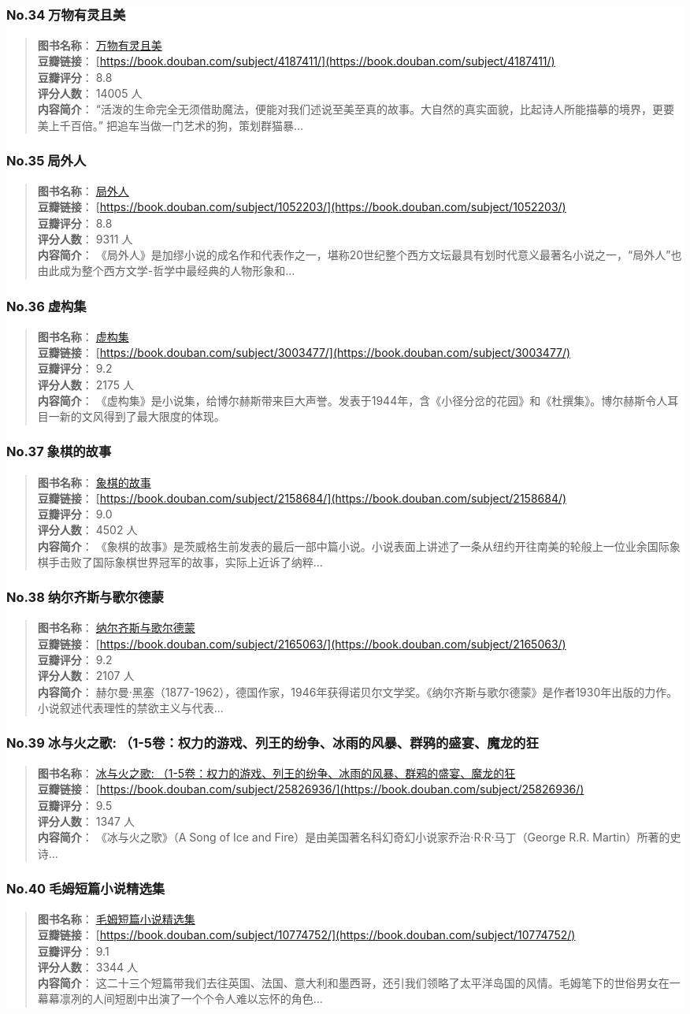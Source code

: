 ### No.34 万物有灵且美
 > **图书名称**： [万物有灵且美](https://book.douban.com/subject/4187411/)  
 > **豆瓣链接**： [https://book.douban.com/subject/4187411/](https://book.douban.com/subject/4187411/)  
 > **豆瓣评分**： 8.8  
 > **评分人数**： 14005 人  
 > **内容简介**： “活泼的生命完全无须借助魔法，便能对我们述说至美至真的故事。大自然的真实面貌，比起诗人所能描摹的境界，更要美上千百倍。”
把追车当做一门艺术的狗，策划群猫暴...  

### No.35 局外人
 > **图书名称**： [局外人](https://book.douban.com/subject/1052203/)  
 > **豆瓣链接**： [https://book.douban.com/subject/1052203/](https://book.douban.com/subject/1052203/)  
 > **豆瓣评分**： 8.8  
 > **评分人数**： 9311 人  
 > **内容简介**： 《局外人》是加缪小说的成名作和代表作之一，堪称20世纪整个西方文坛最具有划时代意义最著名小说之一，“局外人”也由此成为整个西方文学-哲学中最经典的人物形象和...  

### No.36 虚构集
 > **图书名称**： [虚构集](https://book.douban.com/subject/3003477/)  
 > **豆瓣链接**： [https://book.douban.com/subject/3003477/](https://book.douban.com/subject/3003477/)  
 > **豆瓣评分**： 9.2  
 > **评分人数**： 2175 人  
 > **内容简介**： 《虚构集》是小说集，给博尔赫斯带来巨大声誉。发表于1944年，含《小径分岔的花园》和《杜撰集》。博尔赫斯令人耳目一新的文风得到了最大限度的体现。  

### No.37 象棋的故事
 > **图书名称**： [象棋的故事](https://book.douban.com/subject/2158684/)  
 > **豆瓣链接**： [https://book.douban.com/subject/2158684/](https://book.douban.com/subject/2158684/)  
 > **豆瓣评分**： 9.0  
 > **评分人数**： 4502 人  
 > **内容简介**： 《象棋的故事》是茨威格生前发表的最后一部中篇小说。小说表面上讲述了一条从纽约开往南美的轮般上一位业余国际象棋手击败了国际象棋世界冠军的故事，实际上近诉了纳粹...  

### No.38 纳尔齐斯与歌尔德蒙
 > **图书名称**： [纳尔齐斯与歌尔德蒙](https://book.douban.com/subject/2165063/)  
 > **豆瓣链接**： [https://book.douban.com/subject/2165063/](https://book.douban.com/subject/2165063/)  
 > **豆瓣评分**： 9.2  
 > **评分人数**： 2107 人  
 > **内容简介**： 赫尔曼·黑塞（1877-1962），德国作家，1946年获得诺贝尔文学奖。《纳尔齐斯与歌尔德蒙》是作者1930年出版的力作。小说叙述代表理性的禁欲主义与代表...  

### No.39 冰与火之歌: （1-5卷：权力的游戏、列王的纷争、冰雨的风暴、群鸦的盛宴、魔龙的狂
 > **图书名称**： [冰与火之歌: （1-5卷：权力的游戏、列王的纷争、冰雨的风暴、群鸦的盛宴、魔龙的狂](https://book.douban.com/subject/25826936/)  
 > **豆瓣链接**： [https://book.douban.com/subject/25826936/](https://book.douban.com/subject/25826936/)  
 > **豆瓣评分**： 9.5  
 > **评分人数**： 1347 人  
 > **内容简介**： 《冰与火之歌》（A Song of Ice and Fire）是由美国著名科幻奇幻小说家乔治·R·R·马丁（George R.R. Martin）所著的史诗...  

### No.40 毛姆短篇小说精选集
 > **图书名称**： [毛姆短篇小说精选集](https://book.douban.com/subject/10774752/)  
 > **豆瓣链接**： [https://book.douban.com/subject/10774752/](https://book.douban.com/subject/10774752/)  
 > **豆瓣评分**： 9.1  
 > **评分人数**： 3344 人  
 > **内容简介**： 这二十三个短篇带我们去往英国、法国、意大利和墨西哥，还引我们领略了太平洋岛国的风情。毛姆笔下的世俗男女在一幕幕凛冽的人间短剧中出演了一个个令人难以忘怀的角色...  
